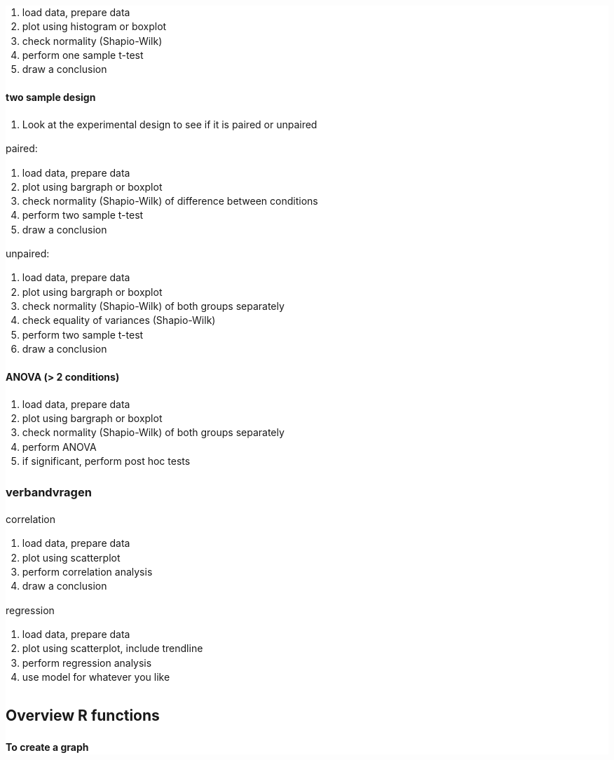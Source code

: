  1. load data, prepare data
 1. plot using histogram or boxplot
 1. check normality (Shapio-Wilk)
 1. perform one sample t-test
 1. draw a conclusion

#### two sample design

 1. Look at the experimental design to see if it is paired or unpaired

paired:

 1. load data, prepare data
 1. plot using bargraph or boxplot
 1. check normality (Shapio-Wilk) of difference between conditions
 1. perform two sample t-test
 1. draw a conclusion

unpaired:

 1. load data, prepare data
 1. plot using bargraph or boxplot
 1. check normality (Shapio-Wilk) of both groups separately
 1. check equality of variances (Shapio-Wilk)
 1. perform two sample t-test
 1. draw a conclusion

#### ANOVA (> 2 conditions)

 1. load data, prepare data
 1. plot using bargraph or boxplot
 1. check normality (Shapio-Wilk) of both groups separately
 1. perform ANOVA
 1. if significant, perform post hoc tests

### verbandvragen

correlation

 1. load data, prepare data
 1. plot using scatterplot
 1. perform correlation analysis
 1. draw a conclusion

regression

 1. load data, prepare data
 1. plot using scatterplot, include trendline
 1. perform regression analysis
 1. use model for whatever you like

## Overview R functions

#### To create a graph 
